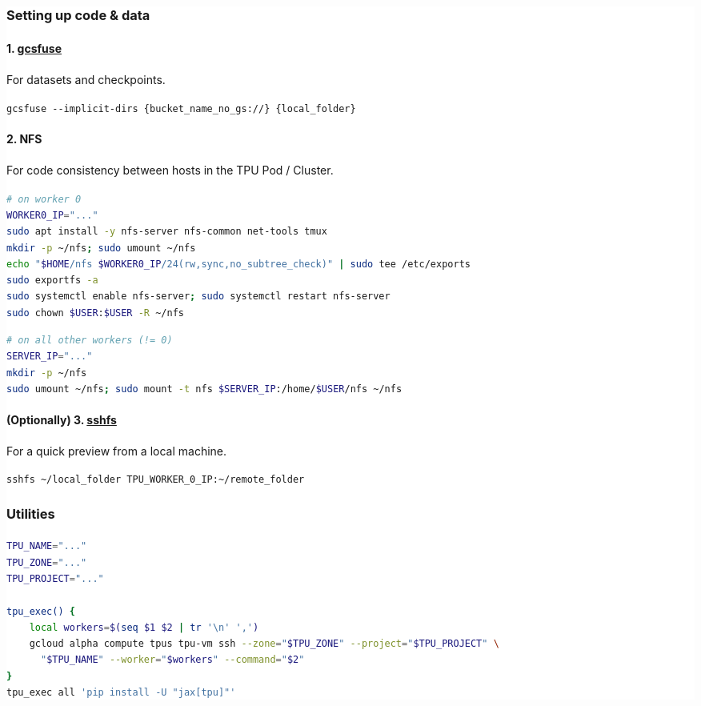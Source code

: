 ### Setting up code & data

#### 1. [gcsfuse](https://cloud.google.com/storage/docs/cloud-storage-fuse/install#install-source-code)

For datasets and checkpoints.

```
gcsfuse --implicit-dirs {bucket_name_no_gs://} {local_folder}
```
#### 2. NFS

For code consistency between hosts in the TPU Pod / Cluster.

```bash
# on worker 0
WORKER0_IP="..."
sudo apt install -y nfs-server nfs-common net-tools tmux
mkdir -p ~/nfs; sudo umount ~/nfs
echo "$HOME/nfs $WORKER0_IP/24(rw,sync,no_subtree_check)" | sudo tee /etc/exports
sudo exportfs -a
sudo systemctl enable nfs-server; sudo systemctl restart nfs-server
sudo chown $USER:$USER -R ~/nfs
```

```bash
# on all other workers (!= 0)
SERVER_IP="..."
mkdir -p ~/nfs
sudo umount ~/nfs; sudo mount -t nfs $SERVER_IP:/home/$USER/nfs ~/nfs
```

#### (Optionally) 3. [sshfs](https://github.com/libfuse/sshfs)

For a quick preview from a local machine.

```bash
sshfs ~/local_folder TPU_WORKER_0_IP:~/remote_folder
```

### Utilities

```bash
TPU_NAME="..."
TPU_ZONE="..."
TPU_PROJECT="..."

tpu_exec() {
    local workers=$(seq $1 $2 | tr '\n' ',')
    gcloud alpha compute tpus tpu-vm ssh --zone="$TPU_ZONE" --project="$TPU_PROJECT" \
      "$TPU_NAME" --worker="$workers" --command="$2"
}
tpu_exec all 'pip install -U "jax[tpu]"'
```
